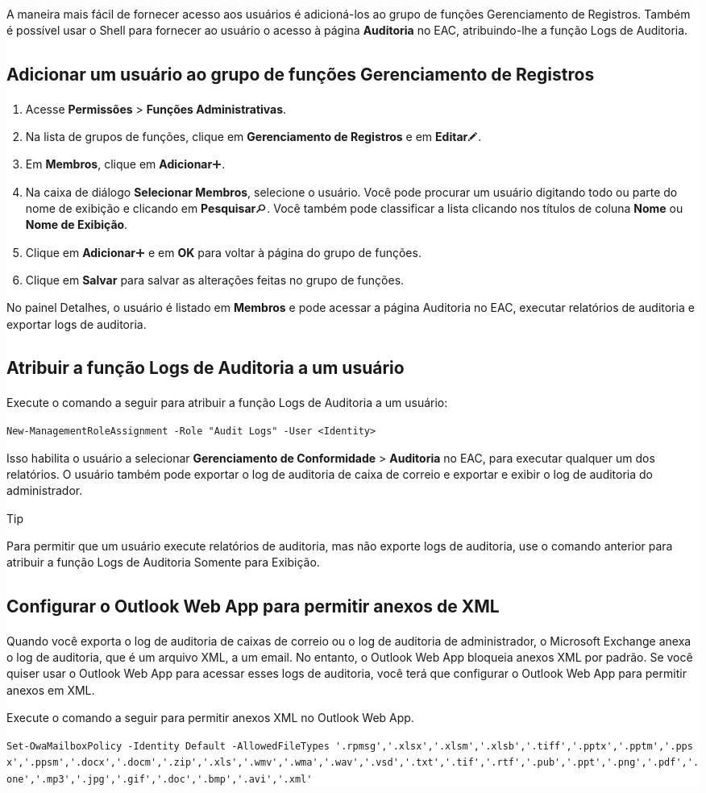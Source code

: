A maneira mais fácil de fornecer acesso aos usuários é adicioná-los ao grupo de funções Gerenciamento de Registros. Também é possível usar o Shell para fornecer ao usuário o acesso à página **Auditoria** no EAC, atribuindo-lhe a função Logs de Auditoria.

## Adicionar um usuário ao grupo de funções Gerenciamento de Registros

1.  Acesse **Permissões** \> **Funções Administrativas**.

2.  Na lista de grupos de funções, clique em **Gerenciamento de Registros** e em **Editar**![Ícone de edição](images/JJ218640.6f53ccb2-1f13-4c02-bea0-30690e6ea71d(EXCHG.150).gif "Ícone de edição").

3.  Em **Membros**, clique em **Adicionar**![Ícone Adicionar](images/JJ218640.c1e75329-d6d7-4073-a27d-498590bbb558(EXCHG.150).gif "Ícone Adicionar").

4.  Na caixa de diálogo **Selecionar Membros**, selecione o usuário. Você pode procurar um usuário digitando todo ou parte do nome de exibição e clicando em **Pesquisar**![Ícone Pesquisar](images/Dn750895.773574d0-9b92-4cab-9f6b-81532c7418b9(EXCHG.150).gif "Ícone Pesquisar"). Você também pode classificar a lista clicando nos títulos de coluna **Nome** ou **Nome de Exibição**.

5.  Clique em **Adicionar**![Ícone Adicionar](images/JJ218640.c1e75329-d6d7-4073-a27d-498590bbb558(EXCHG.150).gif "Ícone Adicionar") e em **OK** para voltar à página do grupo de funções.

6.  Clique em **Salvar** para salvar as alterações feitas no grupo de funções.

No painel Detalhes, o usuário é listado em **Membros** e pode acessar a página Auditoria no EAC, executar relatórios de auditoria e exportar logs de auditoria.

## Atribuir a função Logs de Auditoria a um usuário

Execute o comando a seguir para atribuir a função Logs de Auditoria a um usuário:

    New-ManagementRoleAssignment -Role "Audit Logs" -User <Identity>

Isso habilita o usuário a selecionar **Gerenciamento de Conformidade** \> **Auditoria** no EAC, para executar qualquer um dos relatórios. O usuário também pode exportar o log de auditoria de caixa de correio e exportar e exibir o log de auditoria do administrador.


> [!TIP]
> Para permitir que um usuário execute relatórios de auditoria, mas não exporte logs de auditoria, use o comando anterior para atribuir a função Logs de Auditoria Somente para Exibição.



## Configurar o Outlook Web App para permitir anexos de XML

Quando você exporta o log de auditoria de caixas de correio ou o log de auditoria de administrador, o Microsoft Exchange anexa o log de auditoria, que é um arquivo XML, a um email. No entanto, o Outlook Web App bloqueia anexos XML por padrão. Se você quiser usar o Outlook Web App para acessar esses logs de auditoria, você terá que configurar o Outlook Web App para permitir anexos em XML.

Execute o comando a seguir para permitir anexos XML no Outlook Web App.

    Set-OwaMailboxPolicy -Identity Default -AllowedFileTypes '.rpmsg','.xlsx','.xlsm','.xlsb','.tiff','.pptx','.pptm','.ppsx','.ppsm','.docx','.docm','.zip','.xls','.wmv','.wma','.wav','.vsd','.txt','.tif','.rtf','.pub','.ppt','.png','.pdf','.one','.mp3','.jpg','.gif','.doc','.bmp','.avi','.xml'

